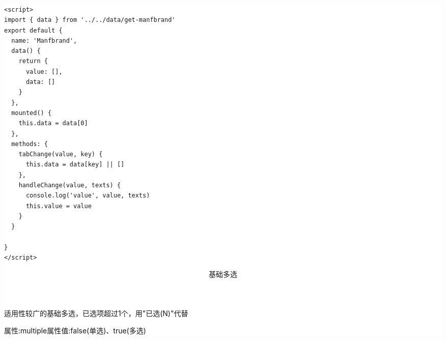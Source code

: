     <script>
    import { data } from '../../data/get-manfbrand'
    export default {
      name: 'Manfbrand',
      data() {
        return {
          value: [],
          data: []
        }
      },
      mounted() {
        this.data = data[0]
      },
      methods: {
        tabChange(value, key) {
          this.data = data[key] || []
        },
        handleChange(value, texts) {
          console.log('value', value, texts)
          this.value = value
        }
      }

    }
    </script>
  </highlight-code>
</Common-code-format>
</ClientOnly>

<ClientOnly>
<Common-code-format>
  <div slot="description">
    <header class="iw-description-title">
      基础多选
    </header>
    <p class="iw-description-text">
      适用性较广的基础多选，已选项超过1个，用"已选(N)"代替
    </p>
  </div>

  <div slot="showComponents" class="iw-show-component">
    <Manfbrand-demo2/>
  </div>

  <section slot="paraDescription" class="iw-code-description">
    <p class="iw-paraStyle-wrapper">
        属性:<span class="iw-paraStyle">multiple</span>属性值:<span class="iw-paraStyle">false(单选)</span>、<span class="iw-paraStyle">true(多选)</span>
    </p>
  </section>

  <highlight-code class="codeStyle" slot="showCode" lang="vue">
    <template>
      <div>
        <iw-manfbrand
          v-model="value"
          :data="data"
          :default-value="[]"
          :show-check-all="true"
          title="厂商"
          multiple
          placement="bottom-start"
          size="small"
          @tabChange="tabChange"
          @change="handleChange"
        />